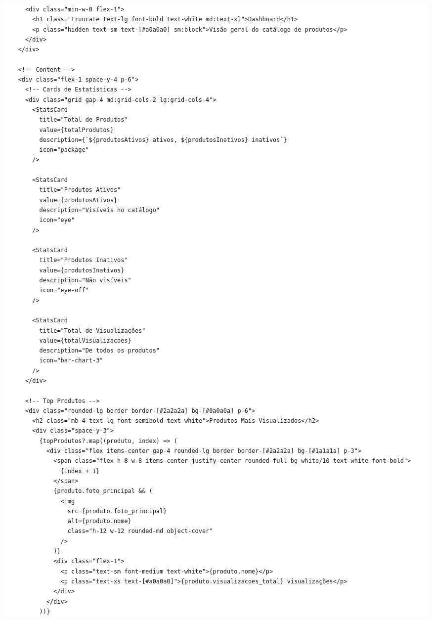 ```astro
      <div class="min-w-0 flex-1">
        <h1 class="truncate text-lg font-bold text-white md:text-xl">Dashboard</h1>
        <p class="hidden text-sm text-[#a0a0a0] sm:block">Visão geral do catálogo de produtos</p>
      </div>
    </div>

    <!-- Content -->
    <div class="flex-1 space-y-4 p-6">
      <!-- Cards de Estatísticas -->
      <div class="grid gap-4 md:grid-cols-2 lg:grid-cols-4">
        <StatsCard
          title="Total de Produtos"
          value={totalProdutos}
          description={`${produtosAtivos} ativos, ${produtosInativos} inativos`}
          icon="package"
        />
        
        <StatsCard
          title="Produtos Ativos"
          value={produtosAtivos}
          description="Visíveis no catálogo"
          icon="eye"
        />
        
        <StatsCard
          title="Produtos Inativos"
          value={produtosInativos}
          description="Não visíveis"
          icon="eye-off"
        />
        
        <StatsCard
          title="Total de Visualizações"
          value={totalVisualizacoes}
          description="De todos os produtos"
          icon="bar-chart-3"
        />
      </div>

      <!-- Top Produtos -->
      <div class="rounded-lg border border-[#2a2a2a] bg-[#0a0a0a] p-6">
        <h2 class="mb-4 text-lg font-semibold text-white">Produtos Mais Visualizados</h2>
        <div class="space-y-3">
          {topProdutos?.map((produto, index) => (
            <div class="flex items-center gap-4 rounded-lg border border-[#2a2a2a] bg-[#1a1a1a] p-3">
              <span class="flex h-8 w-8 items-center justify-center rounded-full bg-white/10 text-white font-bold">
                {index + 1}
              </span>
              {produto.foto_principal && (
                <img
                  src={produto.foto_principal}
                  alt={produto.nome}
                  class="h-12 w-12 rounded-md object-cover"
                />
              )}
              <div class="flex-1">
                <p class="text-sm font-medium text-white">{produto.nome}</p>
                <p class="text-xs text-[#a0a0a0]">{produto.visualizacoes_total} visualizações</p>
              </div>
            </div>
          ))}
```